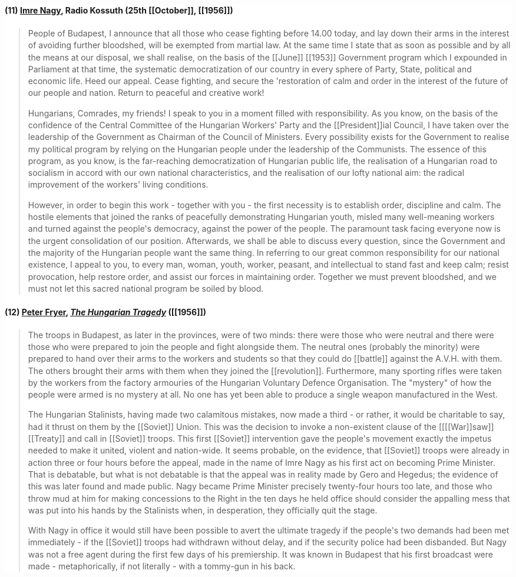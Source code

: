 #### (11) [Imre Nagy](https://spartacus-educational.com/COLDnagy.htm), Radio Kossuth (25th [[October]], [[1956]])

> People of Budapest, I announce that all those who cease fighting before 14.00 today, and lay down their arms in the interest of avoiding further bloodshed, will be exempted from martial law. At the same time I state that as soon as possible and by all the means at our disposal, we shall realise, on the basis of the [[June]] [[1953]] Government program which I expounded in Parliament at that time, the systematic democratization of our country in every sphere of Party, State, political and economic life. Heed our appeal. Cease fighting, and secure the 'restoration of calm and order in the interest of the future of our people and nation. Return to peaceful and creative work!
> 
> Hungarians, Comrades, my friends! I speak to you in a moment filled with responsibility. As you know, on the basis of the confidence of the Central Committee of the Hungarian Workers' Party and the [[President]]ial Council, I have taken over the leadership of the Government as Chairman of the Council of Ministers. Every possibility exists for the Government to realise my political program by relying on the Hungarian people under the leadership of the Communists. The essence of this program, as you know, is the far-reaching democratization of Hungarian public life, the realisation of a Hungarian road to socialism in accord with our own national characteristics, and the realisation of our lofty national aim: the radical improvement of the workers' living conditions.
> 
> However, in order to begin this work - together with you - the first necessity is to establish order, discipline and calm. The hostile elements that joined the ranks of peacefully demonstrating Hungarian youth, misled many well-meaning workers and turned against the people's democracy, against the power of the people. The paramount task facing everyone now is the urgent consolidation of our position. Afterwards, we shall be able to discuss every question, since the Government and the majority of the Hungarian people want the same thing. In referring to our great common responsibility for our national existence, I appeal to you, to every man, woman, youth, worker, peasant, and intellectual to stand fast and keep calm; resist provocation, help restore order, and assist our forces in maintaining order. Together we must prevent bloodshed, and we must not let this sacred national program be soiled by blood.

#### (12) [Peter Fryer](https://spartacus-educational.com/COLDfryer.htm), _[The Hungarian Tragedy](http://www.amazon.co.uk/Hungarian-Tragedy-Other-Writings-Revolution/dp/187[[1518]]148/sr=8-1/qid=1[[1628]]36081/ref=sr_1_1/203-5540439-59[[1991]]3?ie=UTF8&s=books)_ ([[1956]])

> The troops in Budapest, as later in the provinces, were of two minds: there were those who were neutral and there were those who were prepared to join the people and fight alongside them. The neutral ones (probably the minority) were prepared to hand over their arms to the workers and students so that they could do [[battle]] against the A.V.H. with them. The others brought their arms with them when they joined the [[revolution]]. Furthermore, many sporting rifles were taken by the workers from the factory armouries of the Hungarian Voluntary Defence Organisation. The "mystery" of how the people were armed is no mystery at all. No one has yet been able to produce a single weapon manufactured in the West.
> 
> The Hungarian Stalinists, having made two calamitous mistakes, now made a third - or rather, it would be charitable to say, had it thrust on them by the [[Soviet]] Union. This was the decision to invoke a non-existent clause of the [[[[War]]saw]] [[Treaty]] and call in [[Soviet]] troops. This first [[Soviet]] intervention gave the people's movement exactly the impetus needed to make it united, violent and nation-wide. It seems probable, on the evidence, that [[Soviet]] troops were already in action three or four hours before the appeal, made in the name of Imre Nagy as his first act on becoming Prime Minister. That is debatable, but what is not debatable is that the appeal was in reality made by Gero and Hegedus; the evidence of this was later found and made public. Nagy became Prime Minister precisely twenty-four hours too late, and those who throw mud at him for making concessions to the Right in the ten days he held office should consider the appalling mess that was put into his hands by the Stalinists when, in desperation, they officially quit the stage.
> 
> With Nagy in office it would still have been possible to avert the ultimate tragedy if the people's two demands had been met immediately - if the [[Soviet]] troops had withdrawn without delay, and if the security police had been disbanded. But Nagy was not a free agent during the first few days of his premiership. It was known in Budapest that his first broadcast were made - metaphorically, if not literally - with a tommy-gun in his back.
